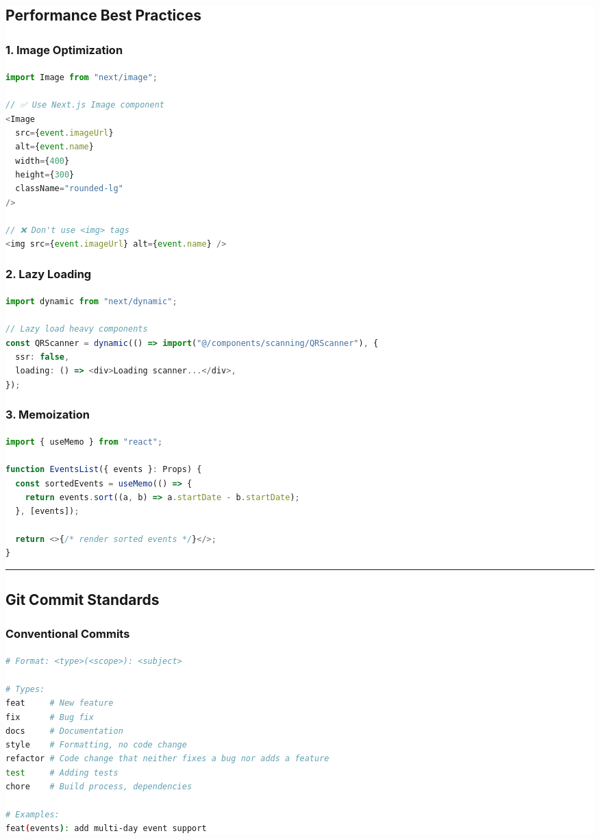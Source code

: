 ## Performance Best Practices

### 1. Image Optimization
```typescript
import Image from "next/image";

// ✅ Use Next.js Image component
<Image
  src={event.imageUrl}
  alt={event.name}
  width={400}
  height={300}
  className="rounded-lg"
/>

// ❌ Don't use <img> tags
<img src={event.imageUrl} alt={event.name} />
```

### 2. Lazy Loading
```typescript
import dynamic from "next/dynamic";

// Lazy load heavy components
const QRScanner = dynamic(() => import("@/components/scanning/QRScanner"), {
  ssr: false,
  loading: () => <div>Loading scanner...</div>,
});
```

### 3. Memoization
```typescript
import { useMemo } from "react";

function EventsList({ events }: Props) {
  const sortedEvents = useMemo(() => {
    return events.sort((a, b) => a.startDate - b.startDate);
  }, [events]);

  return <>{/* render sorted events */}</>;
}
```

---

## Git Commit Standards

### Conventional Commits

```bash
# Format: <type>(<scope>): <subject>

# Types:
feat     # New feature
fix      # Bug fix
docs     # Documentation
style    # Formatting, no code change
refactor # Code change that neither fixes a bug nor adds a feature
test     # Adding tests
chore    # Build process, dependencies

# Examples:
feat(events): add multi-day event support
```